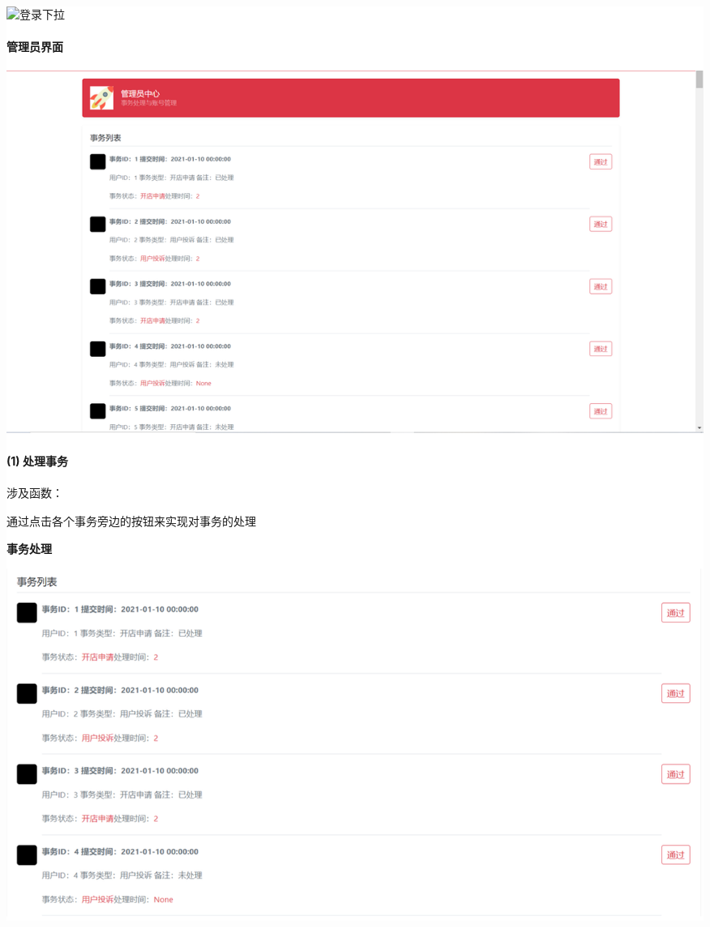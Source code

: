![登录下拉](D:\osswh\OSS\Images\登录下拉.png)

#### 管理员界面

![管理员界面](.\Images\管理员界面.png)

#### (1) 处理事务

涉及函数：

通过点击各个事务旁边的按钮来实现对事务的处理

**事务处理**

![事务处理](.\Images\事务处理.png)
